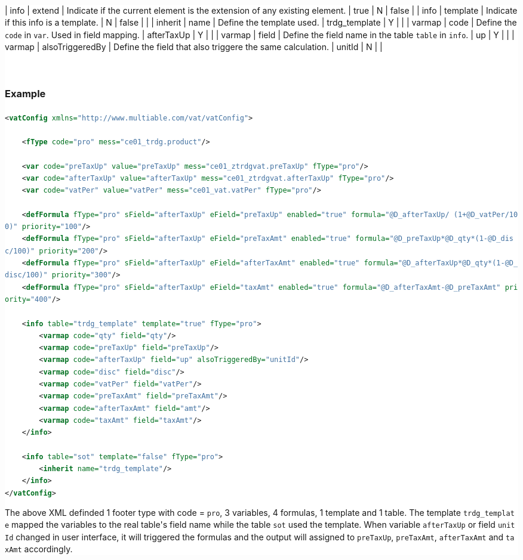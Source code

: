 | info       | extend          | Indicate if the current element is the extension of any existing element. | true                 | N        | false         |
| info       | template        | Indicate if this info is a template.     | N                    | false    |               |
| inherit    | name            | Define the template used.                | trdg_template        | Y        |               |
| varmap     | code            | Define the `code` in `var`. Used in field mapping. | afterTaxUp           | Y        |               |
| varmap     | field           | Define the field name in the table `table` in `info`. | up                   | Y        |               |
| varmap     | alsoTriggeredBy | Define the field that also triggere the same calculation. | unitId               | N        |               |

<br/>

### Example

```xml
<vatConfig xmlns="http://www.multiable.com/vat/vatConfig">

	<fType code="pro" mess="ce01_trdg.product"/>
	
	<var code="preTaxUp" value="preTaxUp" mess="ce01_ztrdgvat.preTaxUp" fType="pro"/>
	<var code="afterTaxUp" value="afterTaxUp" mess="ce01_ztrdgvat.afterTaxUp" fType="pro"/>
	<var code="vatPer" value="vatPer" mess="ce01_vat.vatPer" fType="pro"/>

	<defFormula fType="pro" sField="afterTaxUp" eField="preTaxUp" enabled="true" formula="@D_afterTaxUp/ (1+@D_vatPer/100)" priority="100"/>
	<defFormula fType="pro" sField="afterTaxUp" eField="preTaxAmt" enabled="true" formula="@D_preTaxUp*@D_qty*(1-@D_disc/100)" priority="200"/>
	<defFormula fType="pro" sField="afterTaxUp" eField="afterTaxAmt" enabled="true" formula="@D_afterTaxUp*@D_qty*(1-@D_disc/100)" priority="300"/>
	<defFormula fType="pro" sField="afterTaxUp" eField="taxAmt" enabled="true" formula="@D_afterTaxAmt-@D_preTaxAmt" priority="400"/>

	<info table="trdg_template" template="true" fType="pro">
		<varmap code="qty" field="qty"/>
		<varmap code="preTaxUp" field="preTaxUp"/>
		<varmap code="afterTaxUp" field="up" alsoTriggeredBy="unitId"/>
		<varmap code="disc" field="disc"/>
		<varmap code="vatPer" field="vatPer"/>
		<varmap code="preTaxAmt" field="preTaxAmt"/>
		<varmap code="afterTaxAmt" field="amt"/>
		<varmap code="taxAmt" field="taxAmt"/>	
	</info>
	
	<info table="sot" template="false" fType="pro">
		<inherit name="trdg_template"/>
	</info>
</vatConfig>	
```

The above XML definded 1 footer type with code = `pro`, 3 variables, 4 formulas, 1 template and 1 table. The template `trdg_template` mapped the variables to the real table's field name while the table `sot` used the template. When variable `afterTaxUp` or field `unitId` changed in user interface, it will triggered the formulas and the output will assigned to `preTaxUp`, `preTaxAmt`, `afterTaxAmt` and `taxAmt` accordingly. 
